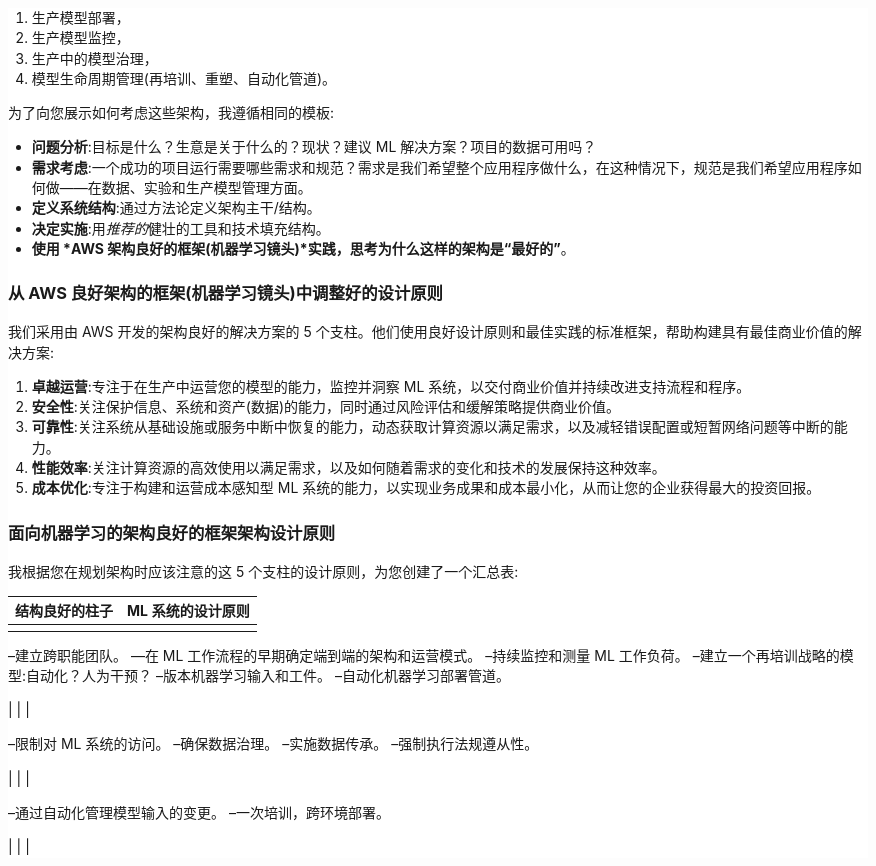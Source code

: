 1.  生产模型部署，
2.  生产模型监控，
3.  生产中的模型治理，
4.  模型生命周期管理(再培训、重塑、自动化管道)。

为了向您展示如何考虑这些架构，我遵循相同的模板:

*   **问题分析**:目标是什么？生意是关于什么的？现状？建议 ML 解决方案？项目的数据可用吗？
*   **需求考虑**:一个成功的项目运行需要哪些需求和规范？需求是我们希望整个应用程序做什么，在这种情况下，规范是我们希望应用程序如何做——在数据、实验和生产模型管理方面。
*   **定义系统结构**:通过方法论定义架构主干/结构。
*   **决定实施**:用*推荐的*健壮的工具和技术填充结构。
*   **使用 *AWS 架构良好的框架(机器学习镜头)*实践，思考为什么这样的架构是“最好的”**。

### 从 AWS 良好架构的框架(机器学习镜头)中调整好的设计原则

我们采用由 AWS 开发的架构良好的解决方案的 5 个支柱。他们使用良好设计原则和最佳实践的标准框架，帮助构建具有最佳商业价值的解决方案:

1.  **卓越运营**:专注于在生产中运营您的模型的能力，监控并洞察 ML 系统，以交付商业价值并持续改进支持流程和程序。
2.  **安全性**:关注保护信息、系统和资产(数据)的能力，同时通过风险评估和缓解策略提供商业价值。
3.  **可靠性**:关注系统从基础设施或服务中断中恢复的能力，动态获取计算资源以满足需求，以及减轻错误配置或短暂网络问题等中断的能力。
4.  **性能效率**:关注计算资源的高效使用以满足需求，以及如何随着需求的变化和技术的发展保持这种效率。
5.  **成本优化**:专注于构建和运营成本感知型 ML 系统的能力，以实现业务成果和成本最小化，从而让您的企业获得最大的投资回报。

### 面向机器学习的架构良好的框架架构设计原则

我根据您在规划架构时应该注意的这 5 个支柱的设计原则，为您创建了一个汇总表:

| 结构良好的柱子 | ML 系统的设计原则 |
| --- | --- |
|  | 

–建立跨职能团队。
—在 ML 工作流程的早期确定端到端的架构和运营模式。
–持续监控和测量 ML 工作负荷。
–建立一个再培训战略的模型:自动化？人为干预？
–版本机器学习输入和工件。
–自动化机器学习部署管道。

 |
|  | 

–限制对 ML 系统的访问。
–确保数据治理。
–实施数据传承。
–强制执行法规遵从性。

 |
|  | 

–通过自动化管理模型输入的变更。
–一次培训，跨环境部署。

 |
|  | 
